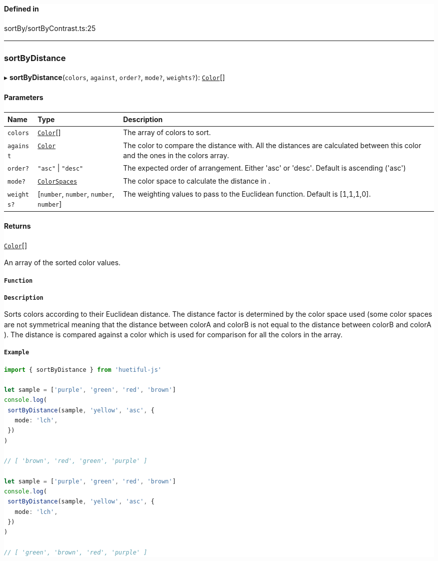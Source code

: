#### Defined in

sortBy/sortByContrast.ts:25

___

### sortByDistance

▸ **sortByDistance**(`colors`, `against`, `order?`, `mode?`, `weights?`): [`Color`](paramTypes.md#color)[]

#### Parameters

| Name | Type | Description |
| :------ | :------ | :------ |
| `colors` | [`Color`](paramTypes.md#color)[] | The array of colors to sort. |
| `against` | [`Color`](paramTypes.md#color) | The color to compare the distance with. All the distances are calculated between this color and the ones in the colors array. |
| `order?` | ``"asc"`` \| ``"desc"`` | The expected order of arrangement. Either 'asc' or 'desc'. Default is ascending ('asc') |
| `mode?` | [`ColorSpaces`](paramTypes.md#colorspaces) | The color space to calculate the distance in . |
| `weights?` | [`number`, `number`, `number`, `number`] | The weighting values to pass to the Euclidean function. Default is [1,1,1,0]. |

#### Returns

[`Color`](paramTypes.md#color)[]

An array of the sorted color values.

**`Function`**

**`Description`**

Sorts colors according to their Euclidean distance. The distance factor is determined by the color space used (some color spaces are not symmetrical meaning that the distance between colorA and colorB is not equal to the distance between colorB and colorA ). The distance is compared against a color which is used for comparison for all the colors in the array.

**`Example`**

```ts
import { sortByDistance } from 'huetiful-js'

let sample = ['purple', 'green', 'red', 'brown']
console.log(
 sortByDistance(sample, 'yellow', 'asc', {
   mode: 'lch',
 })
)

// [ 'brown', 'red', 'green', 'purple' ]

let sample = ['purple', 'green', 'red', 'brown']
console.log(
 sortByDistance(sample, 'yellow', 'asc', {
   mode: 'lch',
 })
)

// [ 'green', 'brown', 'red', 'purple' ]
```
